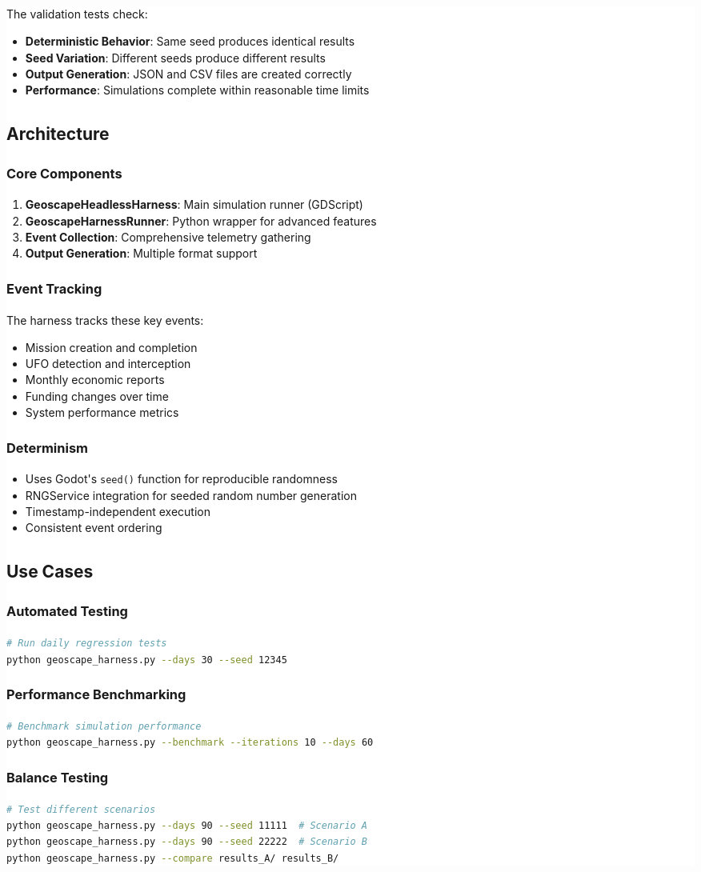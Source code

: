 The validation tests check:
- **Deterministic Behavior**: Same seed produces identical results
- **Seed Variation**: Different seeds produce different results
- **Output Generation**: JSON and CSV files are created correctly
- **Performance**: Simulations complete within reasonable time limits

## Architecture

### Core Components

1. **GeoscapeHeadlessHarness**: Main simulation runner (GDScript)
2. **GeoscapeHarnessRunner**: Python wrapper for advanced features
3. **Event Collection**: Comprehensive telemetry gathering
4. **Output Generation**: Multiple format support

### Event Tracking

The harness tracks these key events:
- Mission creation and completion
- UFO detection and interception
- Monthly economic reports
- Funding changes over time
- System performance metrics

### Determinism

- Uses Godot's `seed()` function for reproducible randomness
- RNGService integration for seeded random number generation
- Timestamp-independent execution
- Consistent event ordering

## Use Cases

### Automated Testing
```bash
# Run daily regression tests
python geoscape_harness.py --days 30 --seed 12345
```

### Performance Benchmarking
```bash
# Benchmark simulation performance
python geoscape_harness.py --benchmark --iterations 10 --days 60
```

### Balance Testing
```bash
# Test different scenarios
python geoscape_harness.py --days 90 --seed 11111  # Scenario A
python geoscape_harness.py --days 90 --seed 22222  # Scenario B
python geoscape_harness.py --compare results_A/ results_B/
```
